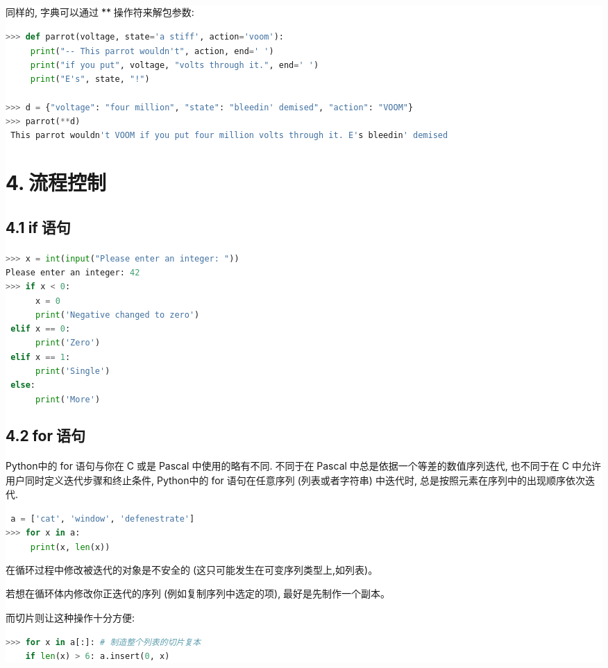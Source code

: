 同样的, 字典可以通过 ** 操作符来解包参数:

```python
>>> def parrot(voltage, state='a stiff', action='voom'):
     print("-- This parrot wouldn't", action, end=' ')
     print("if you put", voltage, "volts through it.", end=' ')
     print("E's", state, "!")

>>> d = {"voltage": "four million", "state": "bleedin' demised", "action": "VOOM"}
>>> parrot(**d)
 This parrot wouldn't VOOM if you put four million volts through it. E's bleedin' demised
```

# 4. 流程控制

## 4.1 if 语句

```python
>>> x = int(input("Please enter an integer: "))
Please enter an integer: 42
>>> if x < 0:
      x = 0
      print('Negative changed to zero')
 elif x == 0:
      print('Zero')
 elif x == 1:
      print('Single')
 else:
      print('More')
```

## 4.2 for 语句

Python中的 for 语句与你在 C 或是 Pascal 中使用的略有不同. 不同于在 Pascal 中总是依据一个等差的数值序列迭代, 也不同于在 C 中允许用户同时定义迭代步骤和终止条件, Python中的 for 语句在任意序列 (列表或者字符串) 中迭代时, 总是按照元素在序列中的出现顺序依次迭代.

```python
 a = ['cat', 'window', 'defenestrate']
>>> for x in a:
     print(x, len(x))

```

在循环过程中修改被迭代的对象是不安全的 (这只可能发生在可变序列类型上,如列表)。

若想在循环体内修改你正迭代的序列 (例如复制序列中选定的项), 最好是先制作一个副本。

而切片则让这种操作十分方便:

```python
>>> for x in a[:]: # 制造整个列表的切片复本
    if len(x) > 6: a.insert(0, x)
```
